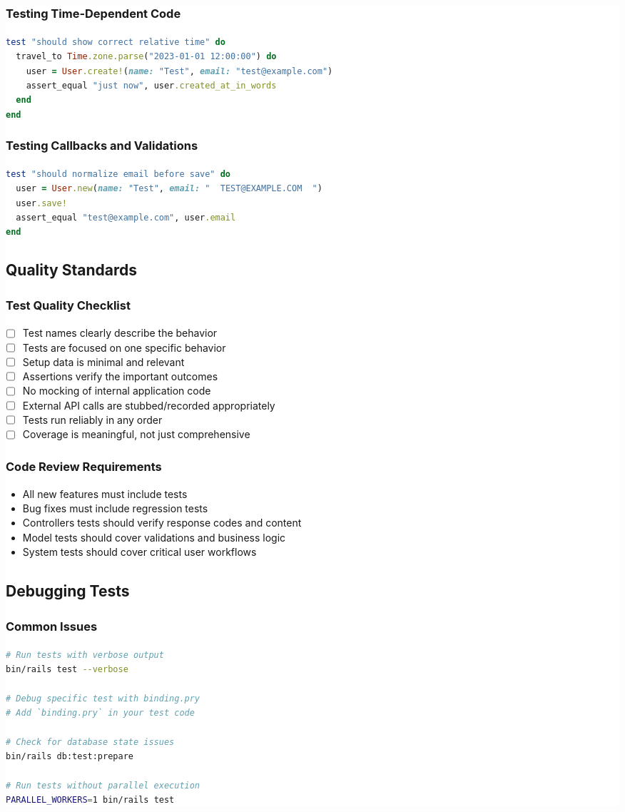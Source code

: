 ### Testing Time-Dependent Code

```ruby
test "should show correct relative time" do
  travel_to Time.zone.parse("2023-01-01 12:00:00") do
    user = User.create!(name: "Test", email: "test@example.com")
    assert_equal "just now", user.created_at_in_words
  end
end
```

### Testing Callbacks and Validations

```ruby
test "should normalize email before save" do
  user = User.new(name: "Test", email: "  TEST@EXAMPLE.COM  ")
  user.save!
  assert_equal "test@example.com", user.email
end
```

## Quality Standards

### Test Quality Checklist

- [ ] Test names clearly describe the behavior
- [ ] Tests are focused on one specific behavior
- [ ] Setup data is minimal and relevant
- [ ] Assertions verify the important outcomes
- [ ] No mocking of internal application code
- [ ] External API calls are stubbed/recorded appropriately
- [ ] Tests run reliably in any order
- [ ] Coverage is meaningful, not just comprehensive

### Code Review Requirements

- All new features must include tests
- Bug fixes must include regression tests
- Controllers tests should verify response codes and content
- Model tests should cover validations and business logic
- System tests should cover critical user workflows

## Debugging Tests

### Common Issues

```bash
# Run tests with verbose output
bin/rails test --verbose

# Debug specific test with binding.pry
# Add `binding.pry` in your test code

# Check for database state issues
bin/rails db:test:prepare

# Run tests without parallel execution
PARALLEL_WORKERS=1 bin/rails test
```
